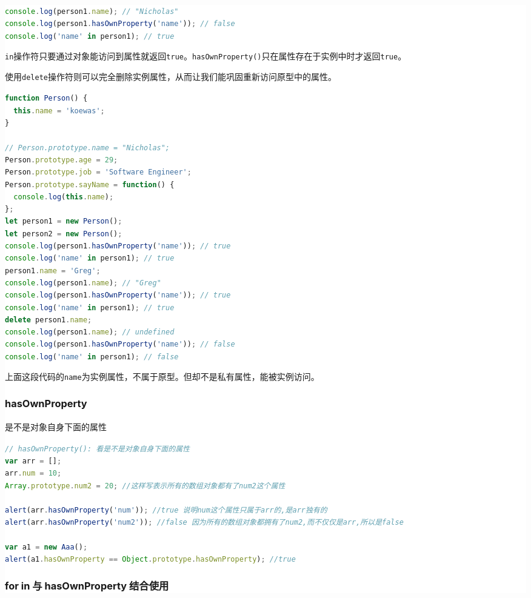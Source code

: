 ```js
console.log(person1.name); // "Nicholas"
console.log(person1.hasOwnProperty('name')); // false
console.log('name' in person1); // true
```

`in`操作符只要通过对象能访问到属性就返回`true`。`hasOwnProperty()`只在属性存在于实例中时才返回`true`。

使用`delete`操作符则可以完全删除实例属性，从而让我们能巩固重新访问原型中的属性。

```js
function Person() {
  this.name = 'koewas';
}

// Person.prototype.name = "Nicholas";
Person.prototype.age = 29;
Person.prototype.job = 'Software Engineer';
Person.prototype.sayName = function() {
  console.log(this.name);
};
let person1 = new Person();
let person2 = new Person();
console.log(person1.hasOwnProperty('name')); // true
console.log('name' in person1); // true
person1.name = 'Greg';
console.log(person1.name); // "Greg"
console.log(person1.hasOwnProperty('name')); // true
console.log('name' in person1); // true
delete person1.name;
console.log(person1.name); // undefined
console.log(person1.hasOwnProperty('name')); // false
console.log('name' in person1); // false
```

上面这段代码的`name`为实例属性，不属于原型。但却不是私有属性，能被实例访问。

### hasOwnProperty

是不是对象自身下面的属性

```js
// hasOwnProperty(): 看是不是对象自身下面的属性
var arr = [];
arr.num = 10;
Array.prototype.num2 = 20; //这样写表示所有的数组对象都有了num2这个属性

alert(arr.hasOwnProperty('num')); //true 说明num这个属性只属于arr的,是arr独有的
alert(arr.hasOwnProperty('num2')); //false 因为所有的数组对象都拥有了num2,而不仅仅是arr,所以是false

var a1 = new Aaa();
alert(a1.hasOwnProperty == Object.prototype.hasOwnProperty); //true
```

### for in 与 hasOwnProperty 结合使用
